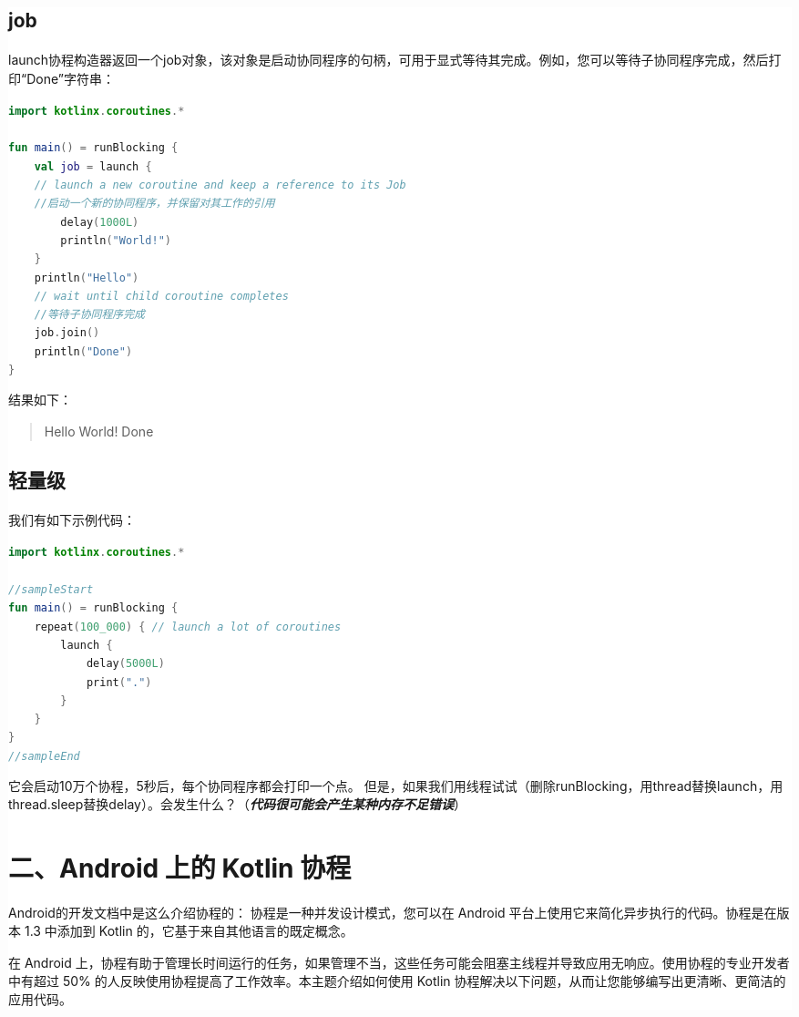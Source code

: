 ## job
 launch协程构造器返回一个job对象，该对象是启动协同程序的句柄，可用于显式等待其完成。例如，您可以等待子协同程序完成，然后打印“Done”字符串：
 

```kotlin
import kotlinx.coroutines.*

fun main() = runBlocking {
    val job = launch { 
    // launch a new coroutine and keep a reference to its Job
    //启动一个新的协同程序，并保留对其工作的引用
        delay(1000L)
        println("World!")
    }
    println("Hello")
    // wait until child coroutine completes
    //等待子协同程序完成
    job.join() 
    println("Done")     
}
```
结果如下：
>Hello
World!
Done
## 轻量级
我们有如下示例代码：

```kotlin
import kotlinx.coroutines.*

//sampleStart
fun main() = runBlocking {
    repeat(100_000) { // launch a lot of coroutines
        launch {
            delay(5000L)
            print(".")
        }
    }
}
//sampleEnd
```
它会启动10万个协程，5秒后，每个协同程序都会打印一个点。
但是，如果我们用线程试试（删除runBlocking，用thread替换launch，用thread.sleep替换delay）。会发生什么？（***代码很可能会产生某种内存不足错误***）

# 二、Android 上的 Kotlin 协程
Android的开发文档中是这么介绍协程的：
协程是一种并发设计模式，您可以在 Android 平台上使用它来简化异步执行的代码。协程是在版本 1.3 中添加到 Kotlin 的，它基于来自其他语言的既定概念。

在 Android 上，协程有助于管理长时间运行的任务，如果管理不当，这些任务可能会阻塞主线程并导致应用无响应。使用协程的专业开发者中有超过 50% 的人反映使用协程提高了工作效率。本主题介绍如何使用 Kotlin 协程解决以下问题，从而让您能够编写出更清晰、更简洁的应用代码。
